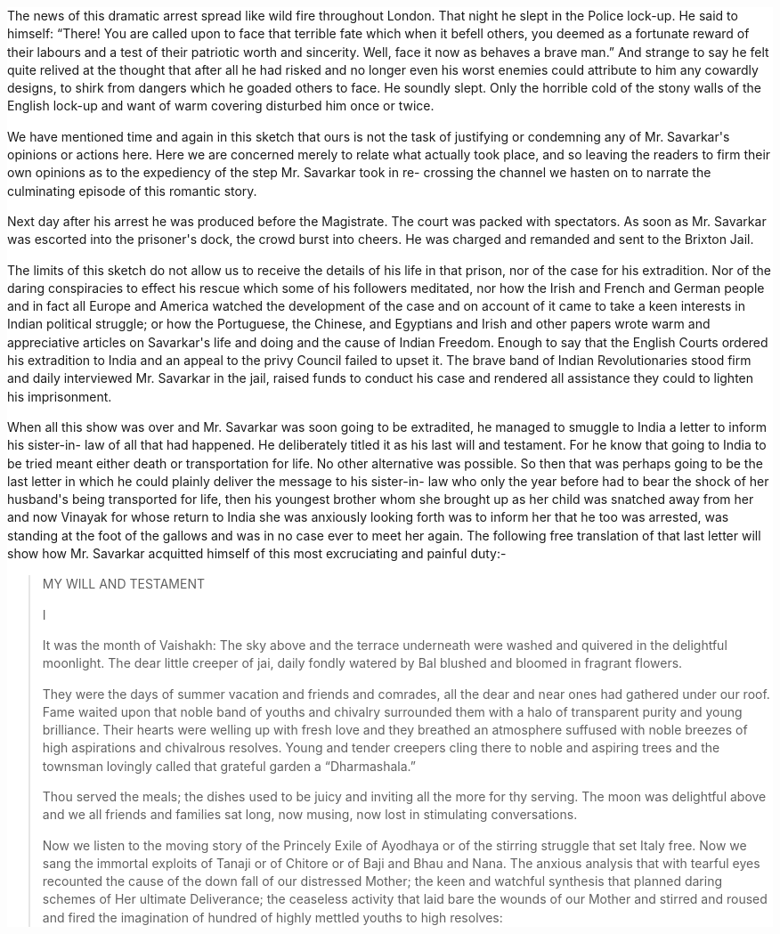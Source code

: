 The news of this dramatic arrest spread like wild fire throughout London. That night he slept in the Police lock-up. He said to himself: “There! You are called upon to face that terrible fate which when it befell others, you deemed as a fortunate reward of their labours and a test of their patriotic worth and sincerity. Well, face it now as behaves a brave man.” And strange to say he felt quite relived at the thought that after all he had risked and no longer even his worst enemies could attribute to him any cowardly designs, to shirk from dangers which he goaded others to face. He soundly slept. Only the horrible cold of the stony walls of the English lock-up and want of warm covering disturbed him once or twice. 

We have mentioned time and again in this sketch that ours is not the task of justifying or condemning any of Mr. Savarkar's opinions or actions here. Here we are concerned merely to relate what actually took place, and so leaving the readers to firm their own opinions as to the expediency of the step Mr. Savarkar took in re- crossing the channel we hasten on to narrate the culminating episode of this romantic story. 

Next day after his arrest he was produced before the Magistrate. The court was packed with spectators. As soon as Mr. Savarkar was escorted into the prisoner's dock, the crowd burst into cheers. He was charged and remanded and sent to the Brixton Jail. 

The limits of this sketch do not allow us to receive the details of his life in that prison, nor of the case for his extradition. Nor of the daring conspiracies to effect his rescue which some of his followers meditated, nor how the Irish and French and German people and in fact all Europe and America watched the development of the case and on account of it came to take a keen interests in Indian political struggle; or how the Portuguese, the Chinese, and Egyptians and Irish and other papers wrote warm and appreciative articles on Savarkar's life and doing and the cause of Indian Freedom. Enough to say that the English Courts ordered his extradition to India and an appeal to the privy Council failed to upset it. The brave band of Indian Revolutionaries stood firm and daily interviewed Mr. Savarkar in the jail, raised funds to conduct his case and rendered all assistance they could to lighten his imprisonment. 

When all this show was over and Mr. Savarkar was soon going to be extradited, he managed to smuggle to India a letter to inform his sister-in- law of all that had happened. He deliberately titled it as his last will and testament. For he know that going to India to be tried meant either death or transportation for life. No other alternative was possible. So then that was perhaps going to be the last letter in which he could plainly deliver the message to his sister-in- law who only the year before had to bear the shock of her husband's being transported for life, then his youngest brother whom she brought up as her child was snatched away from her and now Vinayak for whose return to India she was anxiously looking forth was to inform her that he too was arrested, was standing at the foot of the gallows and was in no case ever to meet her again. The following free translation of that last letter will show how Mr. Savarkar acquitted himself of this most excruciating and painful duty:- 

> MY WILL AND TESTAMENT 
> 
> I 
> 
> It was the month of Vaishakh: The sky above and the terrace underneath were washed and quivered in the delightful moonlight. The dear little creeper of jai, daily fondly watered by Bal blushed and bloomed in fragrant flowers. 
> 
> They were the days of summer vacation and friends and comrades, all the dear and near ones had gathered under our roof. Fame waited upon that noble band of youths and chivalry surrounded them with a halo of transparent purity and young brilliance. Their hearts were welling up with fresh love and they breathed an atmosphere suffused with noble breezes of high aspirations and chivalrous resolves. Young and tender creepers cling there to noble and aspiring trees and the townsman lovingly called that grateful garden a “Dharmashala.” 
> 
> Thou served the meals; the dishes used to be juicy and inviting all the more for thy serving. The moon was delightful above and we all friends and families sat long, now musing, now lost in stimulating conversations. 
> 
> Now we listen to the moving story of the Princely Exile of Ayodhaya or of the stirring struggle that set Italy free. Now we sang the immortal exploits of Tanaji or of Chitore or of Baji and Bhau and Nana. The anxious analysis that with tearful eyes recounted the cause of the down fall of our distressed Mother; the keen and watchful synthesis that planned daring schemes of Her ultimate Deliverance; the ceaseless activity that laid bare the wounds of our Mother and stirred and roused and fired the imagination of hundred of highly mettled youths to high resolves: 